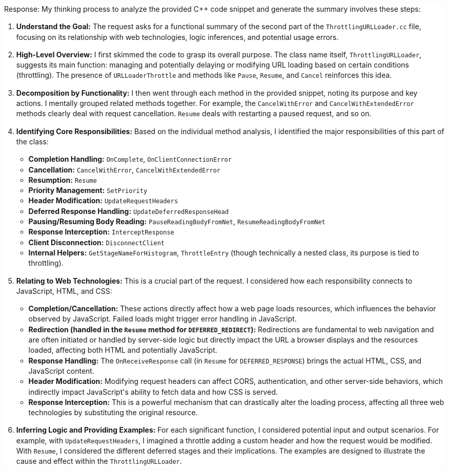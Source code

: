 Response:
My thinking process to analyze the provided C++ code snippet and generate the summary involves these steps:

1. **Understand the Goal:** The request asks for a functional summary of the second part of the `ThrottlingURLLoader.cc` file, focusing on its relationship with web technologies, logic inferences, and potential usage errors.

2. **High-Level Overview:** I first skimmed the code to grasp its overall purpose. The class name itself, `ThrottlingURLLoader`, suggests its main function: managing and potentially delaying or modifying URL loading based on certain conditions (throttling). The presence of `URLLoaderThrottle` and methods like `Pause`, `Resume`, and `Cancel` reinforces this idea.

3. **Decomposition by Functionality:**  I then went through each method in the provided snippet, noting its purpose and key actions. I mentally grouped related methods together. For example, the `CancelWithError` and `CancelWithExtendedError` methods clearly deal with request cancellation. `Resume` deals with restarting a paused request, and so on.

4. **Identifying Core Responsibilities:** Based on the individual method analysis, I identified the major responsibilities of this part of the class:
    * **Completion Handling:** `OnComplete`, `OnClientConnectionError`
    * **Cancellation:** `CancelWithError`, `CancelWithExtendedError`
    * **Resumption:** `Resume`
    * **Priority Management:** `SetPriority`
    * **Header Modification:** `UpdateRequestHeaders`
    * **Deferred Response Handling:** `UpdateDeferredResponseHead`
    * **Pausing/Resuming Body Reading:** `PauseReadingBodyFromNet`, `ResumeReadingBodyFromNet`
    * **Response Interception:** `InterceptResponse`
    * **Client Disconnection:** `DisconnectClient`
    * **Internal Helpers:** `GetStageNameForHistogram`, `ThrottleEntry` (though technically a nested class, its purpose is tied to throttling).

5. **Relating to Web Technologies:**  This is a crucial part of the request. I considered how each responsibility connects to JavaScript, HTML, and CSS:
    * **Completion/Cancellation:**  These actions directly affect how a web page loads resources, which influences the behavior observed by JavaScript. Failed loads might trigger error handling in JavaScript.
    * **Redirection (handled in the `Resume` method for `DEFERRED_REDIRECT`):**  Redirections are fundamental to web navigation and are often initiated or handled by server-side logic but directly impact the URL a browser displays and the resources loaded, affecting both HTML and potentially JavaScript.
    * **Response Handling:** The `OnReceiveResponse` call (in `Resume` for `DEFERRED_RESPONSE`) brings the actual HTML, CSS, and JavaScript content.
    * **Header Modification:**  Modifying request headers can affect CORS, authentication, and other server-side behaviors, which indirectly impact JavaScript's ability to fetch data and how CSS is served.
    * **Response Interception:** This is a powerful mechanism that can drastically alter the loading process, affecting all three web technologies by substituting the original resource.

6. **Inferring Logic and Providing Examples:** For each significant function, I considered potential input and output scenarios. For example, with `UpdateRequestHeaders`, I imagined a throttle adding a custom header and how the request would be modified. With `Resume`, I considered the different deferred stages and their implications. The examples are designed to illustrate the cause and effect within the `ThrottlingURLLoader`.
